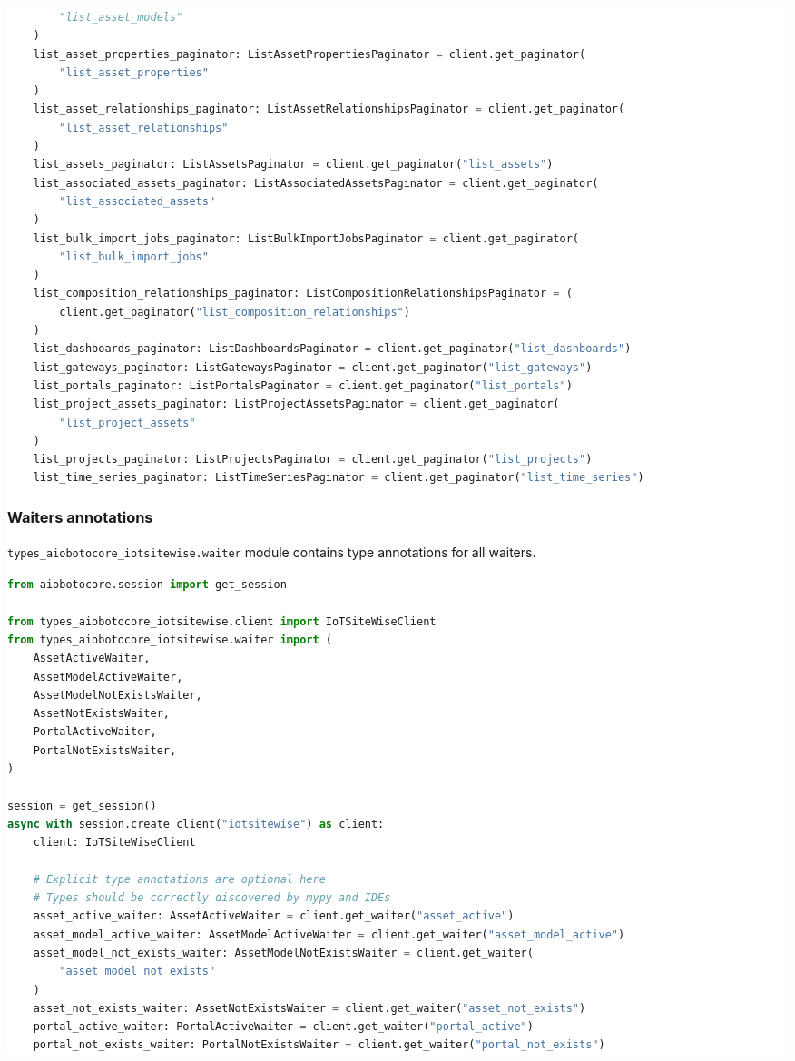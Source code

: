 ```python
        "list_asset_models"
    )
    list_asset_properties_paginator: ListAssetPropertiesPaginator = client.get_paginator(
        "list_asset_properties"
    )
    list_asset_relationships_paginator: ListAssetRelationshipsPaginator = client.get_paginator(
        "list_asset_relationships"
    )
    list_assets_paginator: ListAssetsPaginator = client.get_paginator("list_assets")
    list_associated_assets_paginator: ListAssociatedAssetsPaginator = client.get_paginator(
        "list_associated_assets"
    )
    list_bulk_import_jobs_paginator: ListBulkImportJobsPaginator = client.get_paginator(
        "list_bulk_import_jobs"
    )
    list_composition_relationships_paginator: ListCompositionRelationshipsPaginator = (
        client.get_paginator("list_composition_relationships")
    )
    list_dashboards_paginator: ListDashboardsPaginator = client.get_paginator("list_dashboards")
    list_gateways_paginator: ListGatewaysPaginator = client.get_paginator("list_gateways")
    list_portals_paginator: ListPortalsPaginator = client.get_paginator("list_portals")
    list_project_assets_paginator: ListProjectAssetsPaginator = client.get_paginator(
        "list_project_assets"
    )
    list_projects_paginator: ListProjectsPaginator = client.get_paginator("list_projects")
    list_time_series_paginator: ListTimeSeriesPaginator = client.get_paginator("list_time_series")
```

<a id="waiters-annotations"></a>

### Waiters annotations

`types_aiobotocore_iotsitewise.waiter` module contains type annotations for all
waiters.

```python
from aiobotocore.session import get_session

from types_aiobotocore_iotsitewise.client import IoTSiteWiseClient
from types_aiobotocore_iotsitewise.waiter import (
    AssetActiveWaiter,
    AssetModelActiveWaiter,
    AssetModelNotExistsWaiter,
    AssetNotExistsWaiter,
    PortalActiveWaiter,
    PortalNotExistsWaiter,
)

session = get_session()
async with session.create_client("iotsitewise") as client:
    client: IoTSiteWiseClient

    # Explicit type annotations are optional here
    # Types should be correctly discovered by mypy and IDEs
    asset_active_waiter: AssetActiveWaiter = client.get_waiter("asset_active")
    asset_model_active_waiter: AssetModelActiveWaiter = client.get_waiter("asset_model_active")
    asset_model_not_exists_waiter: AssetModelNotExistsWaiter = client.get_waiter(
        "asset_model_not_exists"
    )
    asset_not_exists_waiter: AssetNotExistsWaiter = client.get_waiter("asset_not_exists")
    portal_active_waiter: PortalActiveWaiter = client.get_waiter("portal_active")
    portal_not_exists_waiter: PortalNotExistsWaiter = client.get_waiter("portal_not_exists")
```
